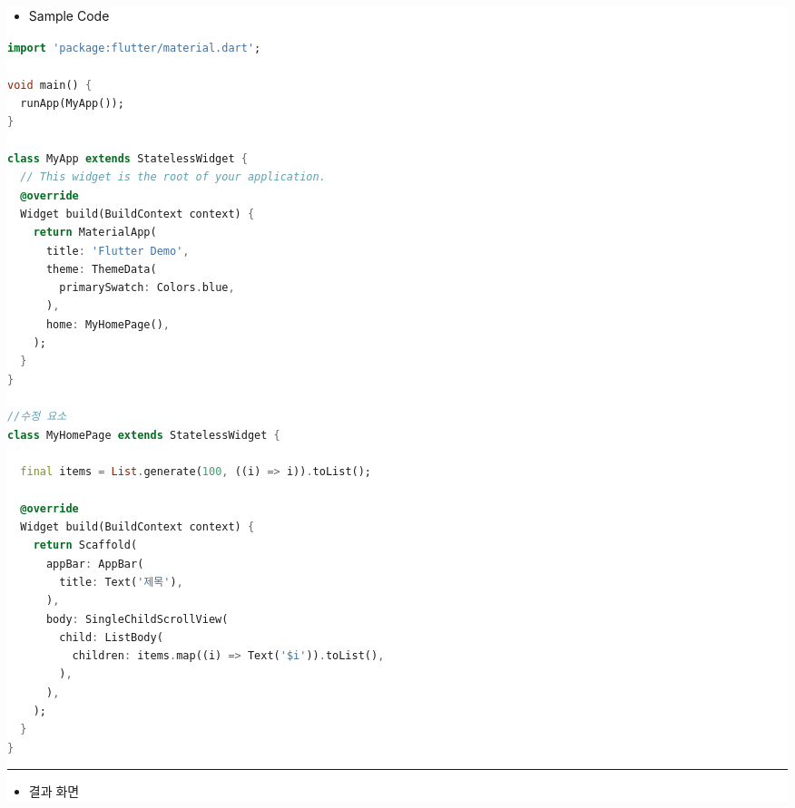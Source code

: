 
+ Sample Code

```dart
import 'package:flutter/material.dart';

void main() {
  runApp(MyApp());
}

class MyApp extends StatelessWidget {
  // This widget is the root of your application.
  @override
  Widget build(BuildContext context) {
    return MaterialApp(
      title: 'Flutter Demo',
      theme: ThemeData(
        primarySwatch: Colors.blue,
      ),
      home: MyHomePage(),
    );
  }
}

//수정 요소
class MyHomePage extends StatelessWidget {

  final items = List.generate(100, ((i) => i)).toList();

  @override
  Widget build(BuildContext context) {
    return Scaffold(
      appBar: AppBar(
        title: Text('제목'),
      ),
      body: SingleChildScrollView(
        child: ListBody(
          children: items.map((i) => Text('$i')).toList(),
        ),
      ),
    );
  }
}
```

---

+ 결과 화면
